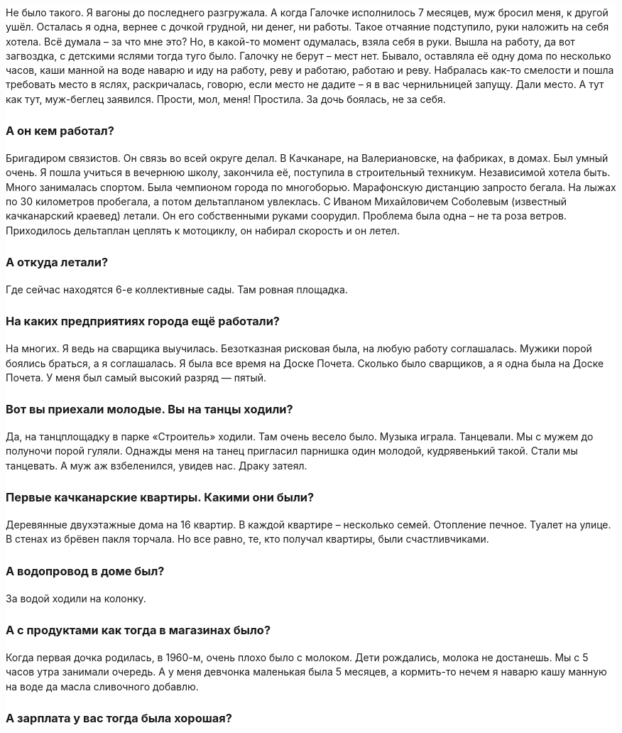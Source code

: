 Не было такого. Я вагоны до последнего разгружала. А когда Галочке исполнилось 7 месяцев, муж бросил меня, к другой ушёл. Осталась я одна, вернее с дочкой грудной, ни денег, ни работы. Такое отчаяние подступило, руки наложить на себя хотела. Всё думала – за что мне это? Но, в какой-то момент одумалась, взяла себя в руки. Вышла на работу, да вот загвоздка, с детскими яслями тогда туго было. Галочку не берут – мест нет. Бывало, оставляла её одну дома по несколько часов, каши манной на воде наварю и иду на работу, реву и работаю, работаю и реву. Набралась как-то смелости и пошла требовать место в яслях, раскричалась, говорю, если место не дадите – я в вас чернильницей запущу. Дали место. А тут как тут, муж-беглец заявился. Прости, мол, меня! Простила. За дочь боялась, не за себя.

### А он кем работал?

Бригадиром связистов. Он связь во всей округе делал. В Качканаре, на Валериановске, на фабриках, в домах. Был умный очень. Я пошла учиться в вечернюю школу, закончила её, поступила в строительный техникум. Независимой хотела быть. Много занималась спортом. Была чемпионом города по многоборью. Марафонскую дистанцию запросто бегала. На лыжах по 30 километров пробегала, а потом дельтапланом увлеклась. С Иваном Михайловичем Соболевым (известный качканарский краевед) летали. Он его собственными руками соорудил. Проблема была одна – не та роза ветров. Приходилось дельтаплан цеплять к мотоциклу, он набирал скорость и он летел.

### А откуда летали?

Где сейчас находятся 6-е коллективные сады. Там ровная площадка.

### На каких предприятиях города ещё работали?

На многих. Я ведь на сварщика выучилась. Безотказная рисковая была, на любую работу соглашалась. Мужики порой боялись браться, а я соглашалась. Я была все время на Доске Почета. Сколько было сварщиков, а я одна была на Доске Почета. У меня был самый высокий разряд — пятый.

### Вот вы приехали молодые. Вы на танцы ходили?

Да, на танцплощадку в парке «Строитель» ходили. Там очень весело было. Музыка играла. Танцевали. Мы с мужем до полуночи порой гуляли. Однажды меня на танец пригласил парнишка один молодой, кудрявенький такой. Стали мы танцевать. А муж аж взбеленился, увидев нас. Драку затеял.

### Первые качканарские квартиры. Какими они были?

Деревянные двухэтажные дома на 16 квартир. В каждой квартире – несколько семей. Отопление печное. Туалет на улице. В стенах из брёвен пакля торчала. Но все равно, те, кто получал квартиры, были счастливчиками.

### А водопровод в доме был?

За водой ходили на колонку.

### А с продуктами как тогда в магазинах было?

Когда первая дочка родилась, в 1960-м, очень плохо было с молоком. Дети рождались, молока не достанешь. Мы с 5 часов утра занимали очередь. А у меня девчонка маленькая была 5 месяцев, а кормить-то нечем я наварю кашу манную на воде да масла сливочного добавлю.

### А зарплата у вас тогда была хорошая?
